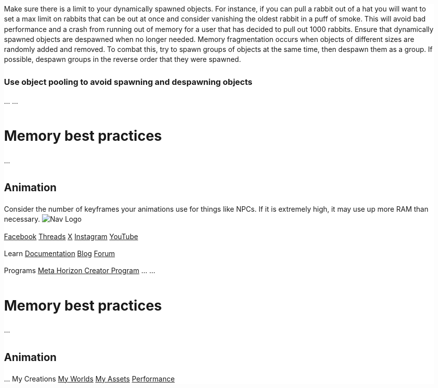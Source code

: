 
 Make sure there is a limit to your dynamically spawned objects. For instance, if
you can pull a rabbit out of a hat you will want to set a max limit on rabbits
that can be out at once and consider vanishing the oldest rabbit in a puff of
smoke. This will avoid bad performance and a crash from running out of memory for
a user that has decided to pull out 1000 rabbits. Ensure that dynamically spawned objects are despawned when no longer needed.
Memory fragmentation occurs when objects of different sizes are randomly added and
removed. To combat this, try to spawn groups of objects at the same time, then
despawn them as a group. If possible, despawn groups in the reverse order that
they were spawned.  
### Use object pooling to avoid spawning and despawning objects
...
...
# Memory best practices
...
## Animation

 Consider the number of keyframes your animations use for things like NPCs. If it
is extremely high, it may use up more RAM than necessary.    ![Nav Logo](https://static.xx.fbcdn.net/rsrc.php/yE/r/3SoBlk8EqOQ.svg)


[Facebook](https://www.facebook.com/MetaHorizon/)
[Threads](https://www.threads.com/@metahorizon)
[X](https://x.com/MetaHorizon)
[Instagram](https://www.instagram.com/metahorizon)
[YouTube](https://www.youtube.com/@MetaQuestVR)

 Learn
[Documentation](https://developers.meta.com/horizon-worlds/learn/documentation/)
[Blog](https://developers.meta.com/horizon/blog/)
[Forum](https://communityforums.atmeta.com/t5/Creator-Forum/ct-p/Meta_Horizon_Creator_Forums)

 Programs
[Meta Horizon Creator Program](https://developers.meta.com/horizon-worlds/programs/)
...
...
# Memory best practices
...
## Animation
...
 My Creations
[My Worlds](https://horizon.meta.com/creator/worlds_all/?utm_source=horizon_worlds_creator)
[My Assets](https://horizon.meta.com/creator/assets/?utm_source=horizon_worlds_creator)
[Performance](https://horizon.meta.com/creator/performance/traces/?utm_source=horizon_worlds_creator)
